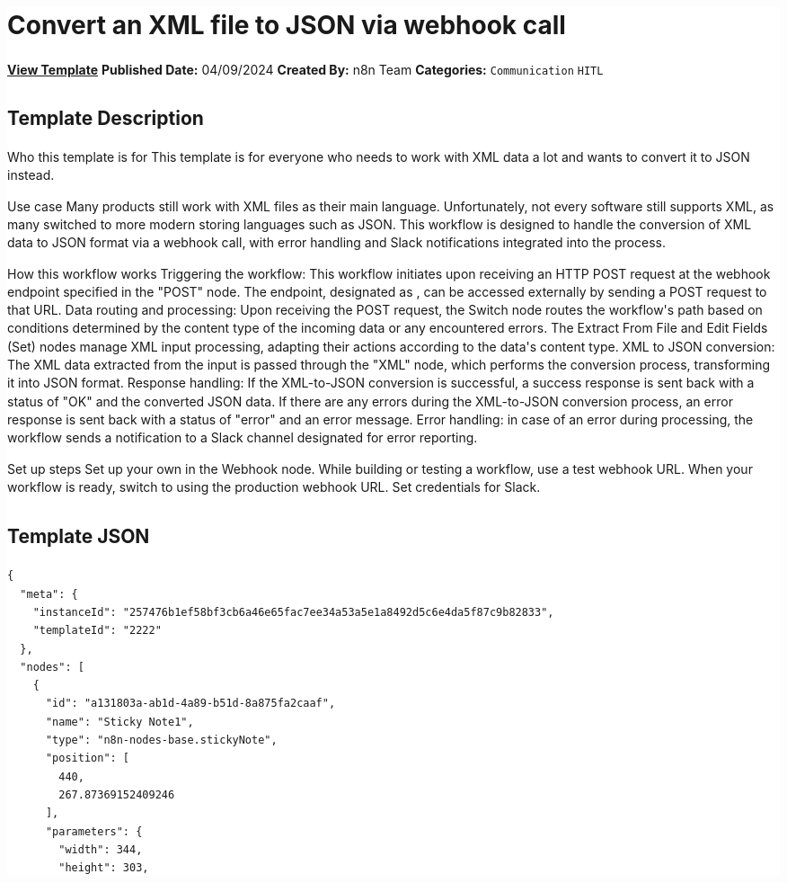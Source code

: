 # Convert an XML file to JSON via webhook call

**[View Template](https://n8n.io/workflows/2222-/)**  **Published Date:** 04/09/2024  **Created By:** n8n Team  **Categories:** `Communication` `HITL`  

## Template Description

Who this template is for
This template is for everyone who needs to work with XML data a lot and wants to convert it to JSON instead.

Use case
Many products still work with XML files as their main language. Unfortunately, not every software still supports XML, as many switched to more modern storing languages such as JSON. This workflow is designed to handle the conversion of XML data to JSON format via a webhook call, with error handling and Slack notifications integrated into the process. 

How this workflow works
Triggering the workflow:
    This workflow initiates upon receiving an HTTP POST request at the webhook endpoint specified in the "POST" node. The endpoint, designated as , can be accessed externally by sending a POST request to that URL.
Data routing and processing:
    Upon receiving the POST request, the Switch node routes the workflow's path based on conditions determined by the content type of the incoming data or any encountered errors.
    The Extract From File and Edit Fields (Set) nodes manage XML input processing, adapting their actions according to the data's content type.
XML to JSON conversion:
    The XML data extracted from the input is passed through the "XML" node, which performs the conversion process, transforming it into JSON format.
Response handling:
If the XML-to-JSON conversion is successful, a success response is sent back with a status of "OK" and the converted JSON data.
If there are any errors during the XML-to-JSON conversion process, an error response is sent back with a status of "error" and an error message.
Error handling: in case of an error during processing, the workflow sends a notification to a Slack channel designated for error reporting.

Set up steps
Set up your own  in the Webhook node. While building or testing a workflow, use a test webhook URL. When your workflow is ready, switch to using the production webhook URL. 
Set credentials for Slack.

## Template JSON

```
{
  "meta": {
    "instanceId": "257476b1ef58bf3cb6a46e65fac7ee34a53a5e1a8492d5c6e4da5f87c9b82833",
    "templateId": "2222"
  },
  "nodes": [
    {
      "id": "a131803a-ab1d-4a89-b51d-8a875fa2caaf",
      "name": "Sticky Note1",
      "type": "n8n-nodes-base.stickyNote",
      "position": [
        440,
        267.87369152409246
      ],
      "parameters": {
        "width": 344,
        "height": 303,
```